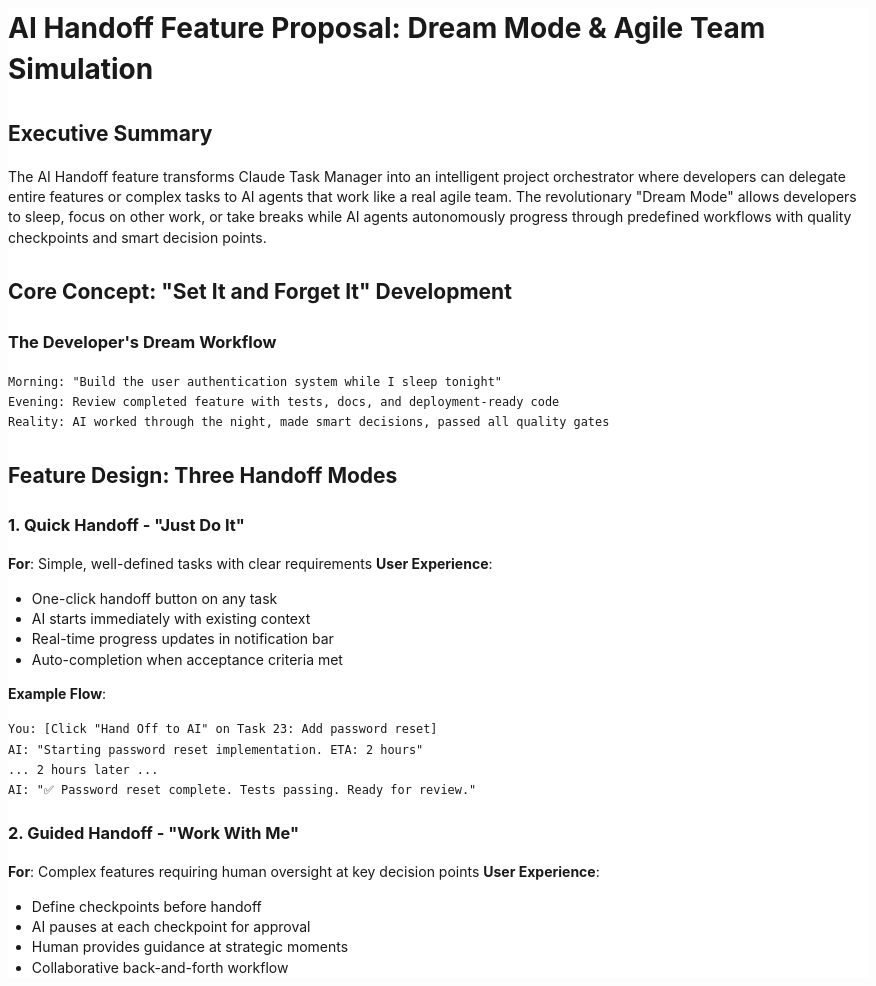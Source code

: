 # AI Handoff Feature Proposal: Dream Mode & Agile Team Simulation

## Executive Summary

The AI Handoff feature transforms Claude Task Manager into an intelligent project orchestrator where developers can delegate entire features or complex tasks to AI agents that work like a real agile team. The revolutionary "Dream Mode" allows developers to sleep, focus on other work, or take breaks while AI agents autonomously progress through predefined workflows with quality checkpoints and smart decision points.

## Core Concept: "Set It and Forget It" Development

### The Developer's Dream Workflow

```
Morning: "Build the user authentication system while I sleep tonight"
Evening: Review completed feature with tests, docs, and deployment-ready code
Reality: AI worked through the night, made smart decisions, passed all quality gates
```

## Feature Design: Three Handoff Modes

### 1. Quick Handoff - "Just Do It"

**For**: Simple, well-defined tasks with clear requirements
**User Experience**:

- One-click handoff button on any task
- AI starts immediately with existing context
- Real-time progress updates in notification bar
- Auto-completion when acceptance criteria met

**Example Flow**:

```
You: [Click "Hand Off to AI" on Task 23: Add password reset]
AI: "Starting password reset implementation. ETA: 2 hours"
... 2 hours later ...
AI: "✅ Password reset complete. Tests passing. Ready for review."
```

### 2. Guided Handoff - "Work With Me"

**For**: Complex features requiring human oversight at key decision points
**User Experience**:

- Define checkpoints before handoff
- AI pauses at each checkpoint for approval
- Human provides guidance at strategic moments
- Collaborative back-and-forth workflow
